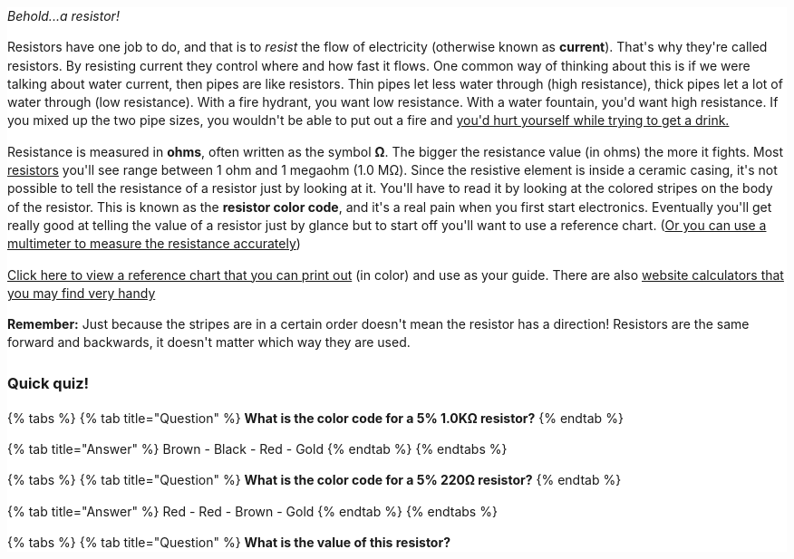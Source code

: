_Behold...a resistor!_

Resistors have one job to do, and that is to _resist_ the flow of electricity \(otherwise known as **current**\). That's why they're called resistors. By resisting current they control where and how fast it flows. One common way of thinking about this is if we were talking about water current, then pipes are like resistors. Thin pipes let less water through \(high resistance\), thick pipes let a lot of water through \(low resistance\). With a fire hydrant, you want low resistance. With a water fountain, you'd want high resistance. If you mixed up the two pipe sizes, you wouldn't be able to put out a fire and [you'd hurt yourself while trying to get a drink.](https://hacks.mit.edu/Hacks/by_year/1991/fire_hydrant/)

Resistance is measured in **ohms**, often written as the symbol **Ω**. The bigger the resistance value \(in ohms\) the more it fights. Most [resistors](https://en.wikipedia.org/wiki/Resistor) you'll see range between 1 ohm and 1 megaohm \(1.0 MΩ\). Since the resistive element is inside a ceramic casing, it's not possible to tell the resistance of a resistor just by looking at it. You'll have to read it by looking at the colored stripes on the body of the resistor. This is known as the **resistor color code**, and it's a real pain when you first start electronics. Eventually you'll get really good at telling the value of a resistor just by glance but to start off you'll want to use a reference chart. \([Or you can use a multimeter to measure the resistance accurately](https://learn.adafruit.com/multimeters/resistance)\)

[Click here to view a reference chart that you can print out](https://github.com/bmsa-cs/LadyAda-Arduino-Tutorials/tree/0229aba967c64040fd37b249b90f53855c7030bd/images/metertutorial/rescolorcode.jpg) \(in color\) and use as your guide. There are also [website calculators that you may find very handy](https://resistorcolorcodecalc.com/)

**Remember:** Just because the stripes are in a certain order doesn't mean the resistor has a direction! Resistors are the same forward and backwards, it doesn't matter which way they are used.

### Quick quiz!

{% tabs %}
{% tab title="Question" %}
**What is the color code for a 5% 1.0KΩ resistor?**
{% endtab %}

{% tab title="Answer" %}
Brown - Black - Red - Gold
{% endtab %}
{% endtabs %}

{% tabs %}
{% tab title="Question" %}
**What is the color code for a 5% 220Ω resistor?**
{% endtab %}

{% tab title="Answer" %}
Red - Red - Brown - Gold
{% endtab %}
{% endtabs %}

{% tabs %}
{% tab title="Question" %}
**What is the value of this resistor?**
